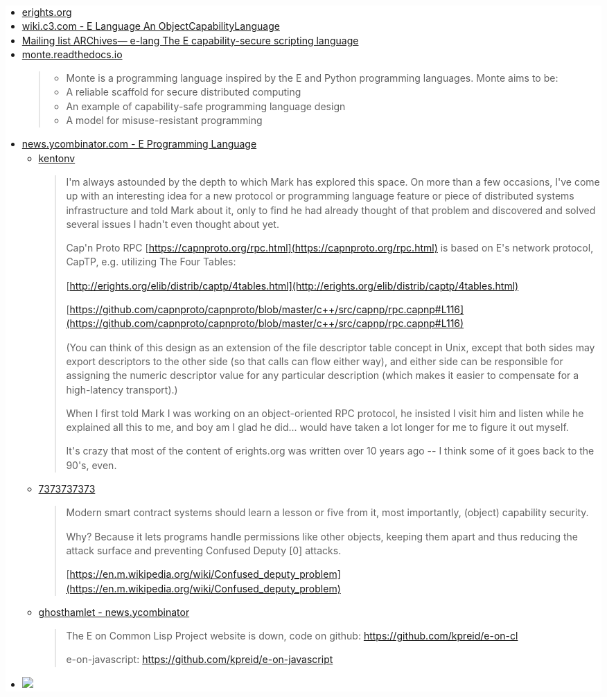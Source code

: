 * [erights.org](http://www.erights.org/smart-contracts/)
* [wiki.c3.com - E Language An ObjectCapabilityLanguage](http://wiki.c2.com/?EeLanguage)
* [Mailing list ARChives— e-lang The E capability-secure scripting language](https://marc.info/?l=e-lang)
* [monte.readthedocs.io](https://monte.readthedocs.io/en/latest/)
  >* Monte is a programming language inspired by the E and Python programming languages. Monte aims to be:
  >* A reliable scaffold for secure distributed computing
  >* An example of capability-safe programming language design
  >* A model for misuse-resistant programming
* [news.ycombinator.com - E Programming Language](https://news.ycombinator.com/item?id=19981720#19985614)
  * [kentonv](https://news.ycombinator.com/item?id=19987621)
    >I'm always astounded by the depth to which Mark has explored this space. On more than a few occasions, I've come up with an interesting idea for a new protocol or programming language feature or piece of distributed systems infrastructure and told Mark about it, only to find he had already thought of that problem and discovered and solved several issues I hadn't even thought about yet.
    >
    >Cap'n Proto RPC [https://capnproto.org/rpc.html](https://capnproto.org/rpc.html) is based on E's network protocol, CapTP, e.g. utilizing The Four Tables:
    >
    >[http://erights.org/elib/distrib/captp/4tables.html](http://erights.org/elib/distrib/captp/4tables.html)
    >
    >[https://github.com/capnproto/capnproto/blob/master/c++/src/capnp/rpc.capnp#L116](https://github.com/capnproto/capnproto/blob/master/c++/src/capnp/rpc.capnp#L116)
    >
    >(You can think of this design as an extension of the file descriptor table concept in Unix, except that both sides may export descriptors to the other side (so that calls can flow either way), and either side can be responsible for assigning the numeric descriptor value for any particular description (which makes it easier to compensate for a high-latency transport).)
    >
    >When I first told Mark I was working on an object-oriented RPC protocol, he insisted I visit him and listen while he explained all this to me, and boy am I glad he did... would have taken a lot longer for me to figure it out myself.
    >
    >It's crazy that most of the content of erights.org was written over 10 years ago -- I think some of it goes back to the 90's, even.
  * [7373737373](https://news.ycombinator.com/item?id=19986189)
    > Modern smart contract systems should learn a lesson or five from it, most importantly, (object) capability security.
    >
    >Why? Because it lets programs handle permissions like other objects, keeping them apart and thus reducing the attack surface and preventing Confused Deputy [0] attacks. 
    >
    > [https://en.m.wikipedia.org/wiki/Confused_deputy_problem](https://en.m.wikipedia.org/wiki/Confused_deputy_problem)
  * [ghosthamlet - news.ycombinator](https://news.ycombinator.com/item?id=19987751)
    > The E on Common Lisp Project website is down, code on github: https://github.com/kpreid/e-on-cl
    >
    > e-on-javascript: https://github.com/kpreid/e-on-javascript
* [![](https://imgur.com/h2SxswG.png)](https://twitter.com/zooko/status/1131421742767849472?s=20)
